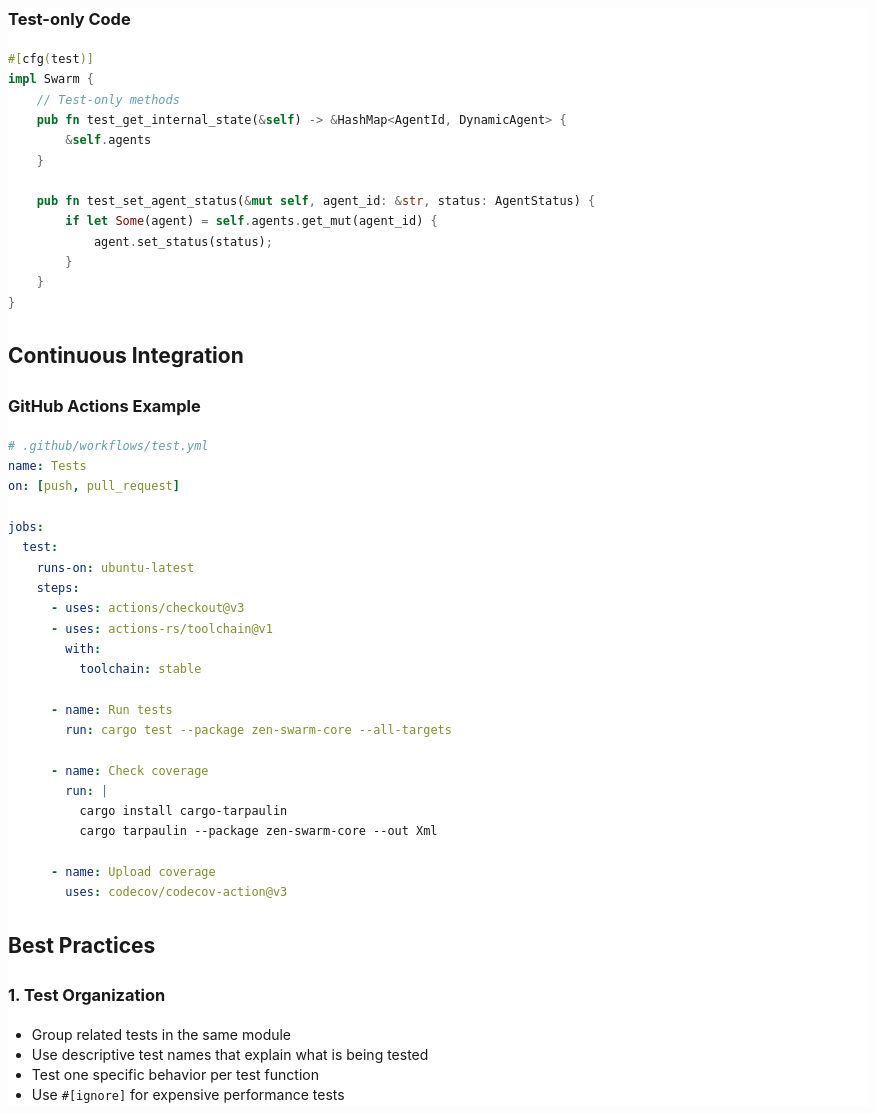 ### Test-only Code

```rust
#[cfg(test)]
impl Swarm {
    // Test-only methods
    pub fn test_get_internal_state(&self) -> &HashMap<AgentId, DynamicAgent> {
        &self.agents
    }
    
    pub fn test_set_agent_status(&mut self, agent_id: &str, status: AgentStatus) {
        if let Some(agent) = self.agents.get_mut(agent_id) {
            agent.set_status(status);
        }
    }
}
```

## Continuous Integration

### GitHub Actions Example

```yaml
# .github/workflows/test.yml
name: Tests
on: [push, pull_request]

jobs:
  test:
    runs-on: ubuntu-latest
    steps:
      - uses: actions/checkout@v3
      - uses: actions-rs/toolchain@v1
        with:
          toolchain: stable
      
      - name: Run tests
        run: cargo test --package zen-swarm-core --all-targets
      
      - name: Check coverage
        run: |
          cargo install cargo-tarpaulin
          cargo tarpaulin --package zen-swarm-core --out Xml
      
      - name: Upload coverage
        uses: codecov/codecov-action@v3
```

## Best Practices

### 1. **Test Organization**
- Group related tests in the same module
- Use descriptive test names that explain what is being tested
- Test one specific behavior per test function
- Use `#[ignore]` for expensive performance tests
